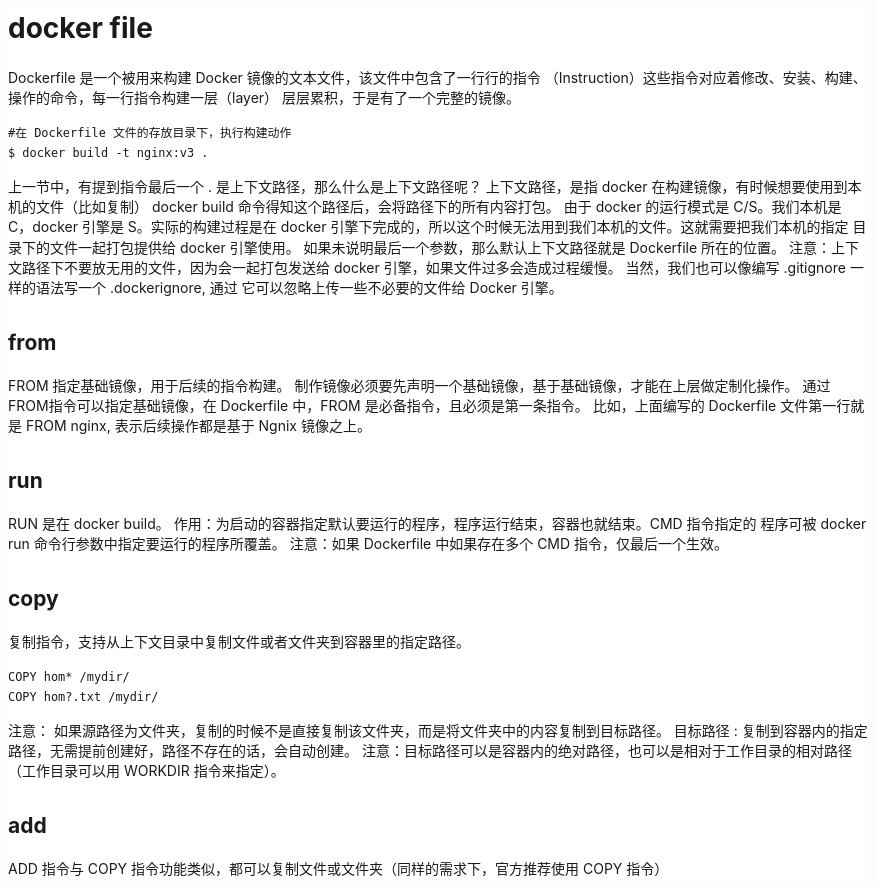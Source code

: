 # docker file

Dockerfile 是一个被用来构建 Docker 镜像的文本文件，该文件中包含了一行行的指令
（Instruction）这些指令对应着修改、安装、构建、操作的命令，每一行指令构建一层（layer）
层层累积，于是有了一个完整的镜像。

```shell
#在 Dockerfile 文件的存放目录下，执行构建动作
$ docker build -t nginx:v3 .
```

上一节中，有提到指令最后一个 . 是上下文路径，那么什么是上下文路径呢？
上下文路径，是指 docker 在构建镜像，有时候想要使用到本机的文件（比如复制）
docker build 命令得知这个路径后，会将路径下的所有内容打包。
由于 docker 的运行模式是 C/S。我们本机是 C，docker 引擎是 S。实际的构建过程是在
docker 引擎下完成的，所以这个时候无法用到我们本机的文件。这就需要把我们本机的指定
目录下的文件一起打包提供给 docker 引擎使用。
如果未说明最后一个参数，那么默认上下文路径就是 Dockerfile 所在的位置。
注意：上下文路径下不要放无用的文件，因为会一起打包发送给 docker 引擎，如果文件过多会造成过程缓慢。
当然，我们也可以像编写 .gitignore 一样的语法写一个 .dockerignore, 通过
它可以忽略上传一些不必要的文件给 Docker 引擎。

## from

FROM	指定基础镜像，用于后续的指令构建。
制作镜像必须要先声明一个基础镜像，基于基础镜像，才能在上层做定制化操作。
通过 FROM指令可以指定基础镜像，在 Dockerfile 中，FROM 是必备指令，且必须是第一条指令。
比如，上面编写的 Dockerfile 文件第一行就是 FROM nginx, 表示后续操作都是基于 Ngnix 镜像之上。

## run

RUN 是在 docker build。
作用：为启动的容器指定默认要运行的程序，程序运行结束，容器也就结束。CMD 指令指定的
程序可被 docker run 命令行参数中指定要运行的程序所覆盖。
注意：如果 Dockerfile 中如果存在多个 CMD 指令，仅最后一个生效。

## copy

复制指令，支持从上下文目录中复制文件或者文件夹到容器里的指定路径。

```shell
COPY hom* /mydir/
COPY hom?.txt /mydir/
```

注意： 如果源路径为文件夹，复制的时候不是直接复制该文件夹，而是将文件夹中的内容复制到目标路径。
目标路径 : 复制到容器内的指定路径，无需提前创建好，路径不存在的话，会自动创建。
注意：目标路径可以是容器内的绝对路径，也可以是相对于工作目录的相对路径（工作目录可以用 WORKDIR 指令来指定）。

## add

ADD 指令与 COPY 指令功能类似，都可以复制文件或文件夹（同样的需求下，官方推荐使用 COPY 指令）
